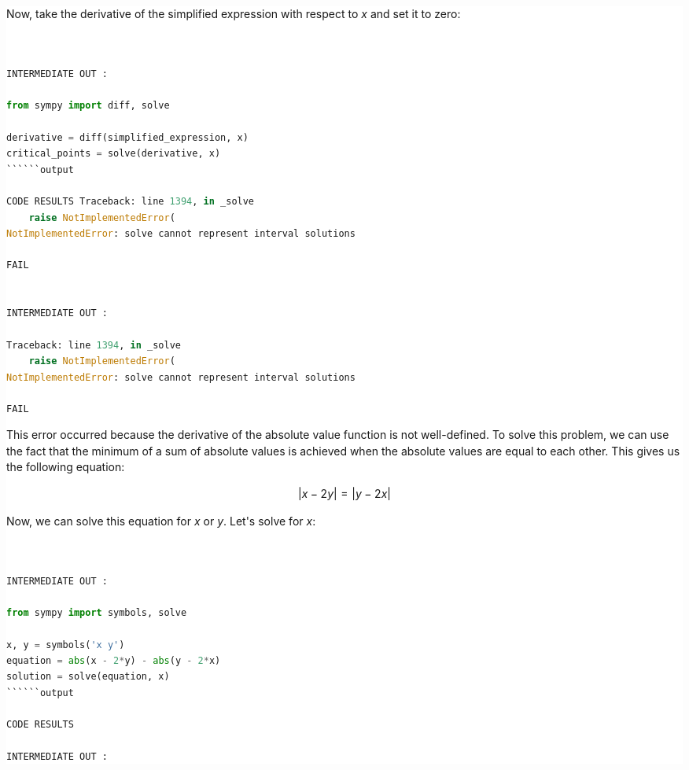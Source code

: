 Now, take the derivative of the simplified expression with respect to $x$ and set it to zero:

```python


INTERMEDIATE OUT :

from sympy import diff, solve

derivative = diff(simplified_expression, x)
critical_points = solve(derivative, x)
``````output

CODE RESULTS Traceback: line 1394, in _solve
    raise NotImplementedError(
NotImplementedError: solve cannot represent interval solutions

FAIL


INTERMEDIATE OUT :

Traceback: line 1394, in _solve
    raise NotImplementedError(
NotImplementedError: solve cannot represent interval solutions

FAIL

```

This error occurred because the derivative of the absolute value function is not well-defined. To solve this problem, we can use the fact that the minimum of a sum of absolute values is achieved when the absolute values are equal to each other. This gives us the following equation:

$$|x - 2y| = |y - 2x|$$

Now, we can solve this equation for $x$ or $y$. Let's solve for $x$:

```python


INTERMEDIATE OUT :

from sympy import symbols, solve

x, y = symbols('x y')
equation = abs(x - 2*y) - abs(y - 2*x)
solution = solve(equation, x)
``````output

CODE RESULTS 

INTERMEDIATE OUT :


```
